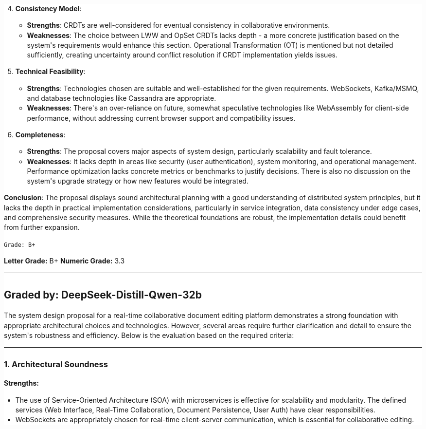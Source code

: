 4) **Consistency Model**:
   - **Strengths**: CRDTs are well-considered for eventual consistency in collaborative environments. 
   - **Weaknesses**: The choice between LWW and OpSet CRDTs lacks depth - a more concrete justification based on the system's requirements would enhance this section. Operational Transformation (OT) is mentioned but not detailed sufficiently, creating uncertainty around conflict resolution if CRDT implementation yields issues.

5) **Technical Feasibility**:
   - **Strengths**: Technologies chosen are suitable and well-established for the given requirements. WebSockets, Kafka/MSMQ, and database technologies like Cassandra are appropriate.
   - **Weaknesses**: There's an over-reliance on future, somewhat speculative technologies like WebAssembly for client-side performance, without addressing current browser support and compatibility issues.

6) **Completeness**:
   - **Strengths**: The proposal covers major aspects of system design, particularly scalability and fault tolerance.
   - **Weaknesses**: It lacks depth in areas like security (user authentication), system monitoring, and operational management. Performance optimization lacks concrete metrics or benchmarks to justify decisions. There is also no discussion on the system's upgrade strategy or how new features would be integrated.

**Conclusion**:
The proposal displays sound architectural planning with a good understanding of distributed system principles, but it lacks the depth in practical implementation considerations, particularly in service integration, data consistency under edge cases, and comprehensive security measures. While the theoretical foundations are robust, the implementation details could benefit from further expansion.

```
Grade: B+
```

**Letter Grade:** B+
**Numeric Grade:** 3.3

---

## Graded by: DeepSeek-Distill-Qwen-32b

The system design proposal for a real-time collaborative document editing platform demonstrates a strong foundation with appropriate architectural choices and technologies. However, several areas require further clarification and detail to ensure the system's robustness and efficiency. Below is the evaluation based on the required criteria:

---

### **1. Architectural Soundness**
**Strengths:**
- The use of Service-Oriented Architecture (SOA) with microservices is effective for scalability and modularity. The defined services (Web Interface, Real-Time Collaboration, Document Persistence, User Auth) have clear responsibilities.
- WebSockets are appropriately chosen for real-time client-server communication, which is essential for collaborative editing.
